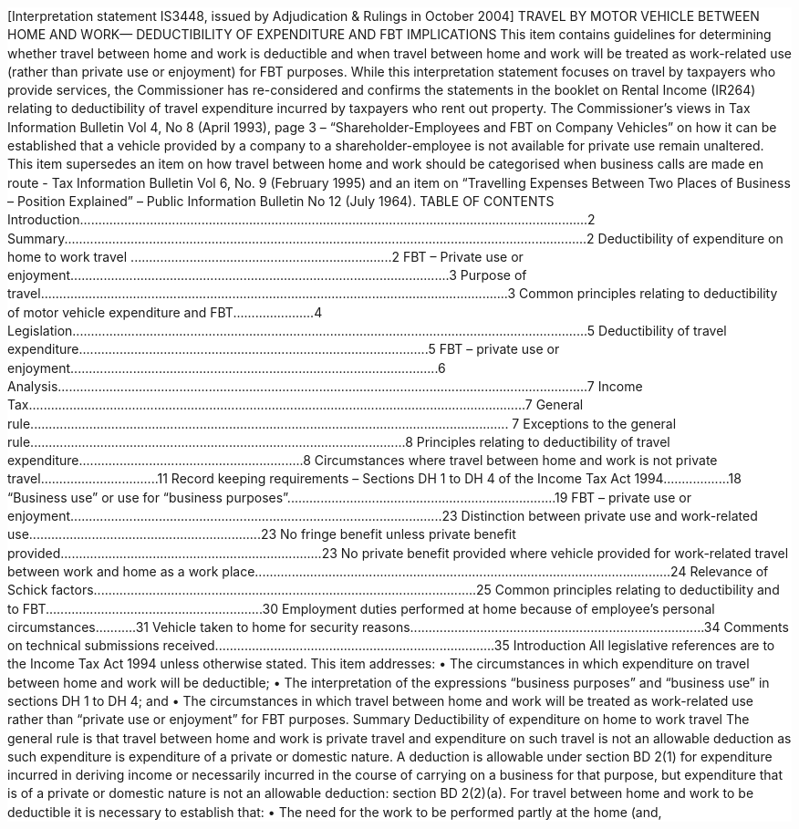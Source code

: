 \[Interpretation statement IS3448, issued by Adjudication & Rulings in October 2004\] TRAVEL BY MOTOR VEHICLE BETWEEN HOME AND WORK— DEDUCTIBILITY OF EXPENDITURE AND FBT IMPLICATIONS This item contains guidelines for determining whether travel between home and work is deductible and when travel between home and work will be treated as work-related use (rather than private use or enjoyment) for FBT purposes. While this interpretation statement focuses on travel by taxpayers who provide services, the Commissioner has re-considered and confirms the statements in the booklet on Rental Income (IR264) relating to deductibility of travel expenditure incurred by taxpayers who rent out property. The Commissioner’s views in Tax Information Bulletin Vol 4, No 8 (April 1993), page 3 – “Shareholder-Employees and FBT on Company Vehicles” on how it can be established that a vehicle provided by a company to a shareholder-employee is not available for private use remain unaltered. This item supersedes an item on how travel between home and work should be categorised when business calls are made en route - Tax Information Bulletin Vol 6, No. 9 (February 1995) and an item on “Travelling Expenses Between Two Places of Business – Position Explained” – Public Information Bulletin No 12 (July 1964). TABLE OF CONTENTS Introduction..........................................................................................................................................2 Summary..............................................................................................................................................2 Deductibility of expenditure on home to work travel .......................................................................2 FBT – Private use or enjoyment.......................................................................................................3 Purpose of travel...............................................................................................................................3 Common principles relating to deductibility of motor vehicle expenditure and FBT......................4 Legislation............................................................................................................................................5 Deductibility of travel expenditure...............................................................................................5 FBT – private use or enjoyment....................................................................................................6 Analysis................................................................................................................................................7 Income Tax.......................................................................................................................................7 General rule.................................................................................................................................. 7 Exceptions to the general rule......................................................................................................8 Principles relating to deductibility of travel expenditure.............................................................8 Circumstances where travel between home and work is not private travel................................11 Record keeping requirements – Sections DH 1 to DH 4 of the Income Tax Act 1994..................18 “Business use” or use for “business purposes”.........................................................................19 FBT – private use or enjoyment.....................................................................................................23 Distinction between private use and work-related use...............................................................23 No fringe benefit unless private benefit provided.......................................................................23 No private benefit provided where vehicle provided for work-related travel between work and home as a work place.................................................................................................................24 Relevance of Schick factors........................................................................................................25 Common principles relating to deductibility and to FBT...........................................................30 Employment duties performed at home because of employee’s personal circumstances...........31 Vehicle taken to home for security reasons................................................................................34 Comments on technical submissions received............................................................................35 Introduction All legislative references are to the Income Tax Act 1994 unless otherwise stated. This item addresses: • The circumstances in which expenditure on travel between home and work will be deductible; • The interpretation of the expressions “business purposes” and “business use” in sections DH 1 to DH 4; and • The circumstances in which travel between home and work will be treated as work-related use rather than “private use or enjoyment” for FBT purposes. Summary Deductibility of expenditure on home to work travel The general rule is that travel between home and work is private travel and expenditure on such travel is not an allowable deduction as such expenditure is expenditure of a private or domestic nature. A deduction is allowable under section BD 2(1) for expenditure incurred in deriving income or necessarily incurred in the course of carrying on a business for that purpose, but expenditure that is of a private or domestic nature is not an allowable deduction: section BD 2(2)(a). For travel between home and work to be deductible it is necessary to establish that: • The need for the work to be performed partly at the home (and,